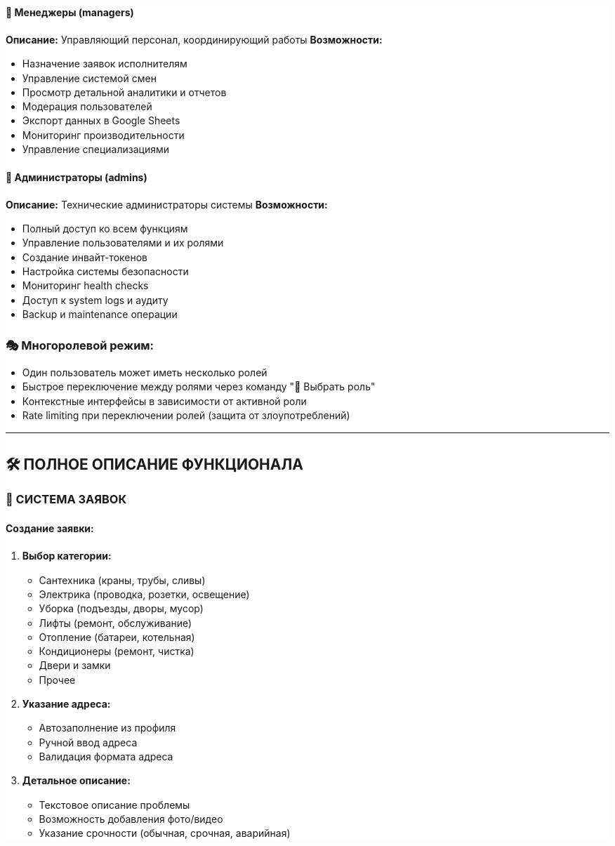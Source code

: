 #### 👔 **Менеджеры (managers)**
**Описание:** Управляющий персонал, координирующий работы
**Возможности:**
- Назначение заявок исполнителям
- Управление системой смен
- Просмотр детальной аналитики и отчетов
- Модерация пользователей
- Экспорт данных в Google Sheets
- Мониторинг производительности
- Управление специализациями

#### 👑 **Администраторы (admins)**
**Описание:** Технические администраторы системы
**Возможности:**
- Полный доступ ко всем функциям
- Управление пользователями и их ролями
- Создание инвайт-токенов
- Настройка системы безопасности
- Мониторинг health checks
- Доступ к system logs и аудиту
- Backup и maintenance операции

### 🎭 Многоролевой режим:
- Один пользователь может иметь несколько ролей
- Быстрое переключение между ролями через команду "🔀 Выбрать роль"
- Контекстные интерфейсы в зависимости от активной роли
- Rate limiting при переключении ролей (защита от злоупотреблений)

---

## 🛠️ ПОЛНОЕ ОПИСАНИЕ ФУНКЦИОНАЛА

### 📝 СИСТЕМА ЗАЯВОК

#### Создание заявки:
1. **Выбор категории:**
   - Сантехника (краны, трубы, сливы)
   - Электрика (проводка, розетки, освещение)
   - Уборка (подъезды, дворы, мусор)
   - Лифты (ремонт, обслуживание)
   - Отопление (батареи, котельная)
   - Кондиционеры (ремонт, чистка)
   - Двери и замки
   - Прочее

2. **Указание адреса:**
   - Автозаполнение из профиля
   - Ручной ввод адреса
   - Валидация формата адреса

3. **Детальное описание:**
   - Текстовое описание проблемы
   - Возможность добавления фото/видео
   - Указание срочности (обычная, срочная, аварийная)
